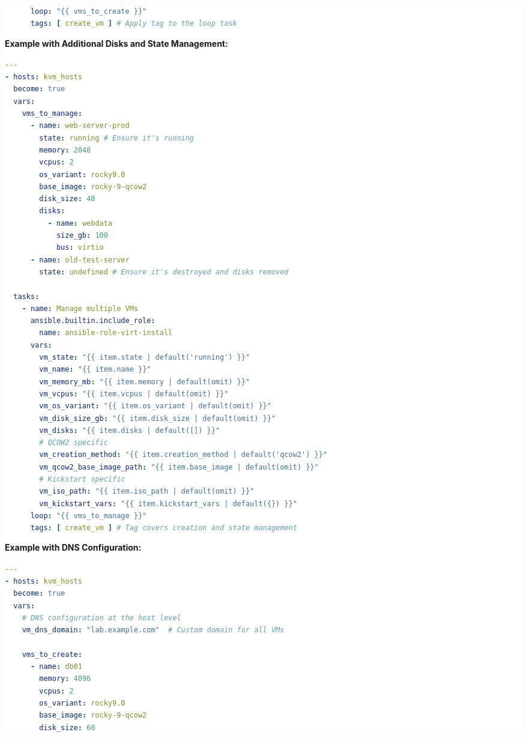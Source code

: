 ```yaml
      loop: "{{ vms_to_create }}"
      tags: [ create_vm ] # Apply tag to the loop task
```

**Example with Additional Disks and State Management:**

```yaml
---
- hosts: kvm_hosts
  become: true
  vars:
    vms_to_manage:
      - name: web-server-prod
        state: running # Ensure it's running
        memory: 2048
        vcpus: 2
        os_variant: rocky9.0
        base_image: rocky-9-qcow2
        disk_size: 40
        disks:
          - name: webdata
            size_gb: 100
            bus: virtio
      - name: old-test-server
        state: undefined # Ensure it's destroyed and disks removed

  tasks:
    - name: Manage multiple VMs
      ansible.builtin.include_role:
        name: ansible-role-virt-install
      vars:
        vm_state: "{{ item.state | default('running') }}"
        vm_name: "{{ item.name }}"
        vm_memory_mb: "{{ item.memory | default(omit) }}"
        vm_vcpus: "{{ item.vcpus | default(omit) }}"
        vm_os_variant: "{{ item.os_variant | default(omit) }}"
        vm_disk_size_gb: "{{ item.disk_size | default(omit) }}"
        vm_disks: "{{ item.disks | default([]) }}"
        # QCOW2 specific
        vm_creation_method: "{{ item.creation_method | default('qcow2') }}"
        vm_qcow2_base_image_path: "{{ item.base_image | default(omit) }}"
        # Kickstart specific
        vm_iso_path: "{{ item.iso_path | default(omit) }}"
        vm_kickstart_vars: "{{ item.kickstart_vars | default({}) }}"
      loop: "{{ vms_to_manage }}"
      tags: [ create_vm ] # Tag covers creation and state management
```

**Example with DNS Configuration:**

```yaml
---
- hosts: kvm_hosts
  become: true
  vars:
    # DNS configuration at the host level
    vm_dns_domain: "lab.example.com"  # Custom domain for all VMs

    vms_to_create:
      - name: db01
        memory: 4096
        vcpus: 2
        os_variant: rocky9.0
        base_image: rocky-9-qcow2
        disk_size: 60
```